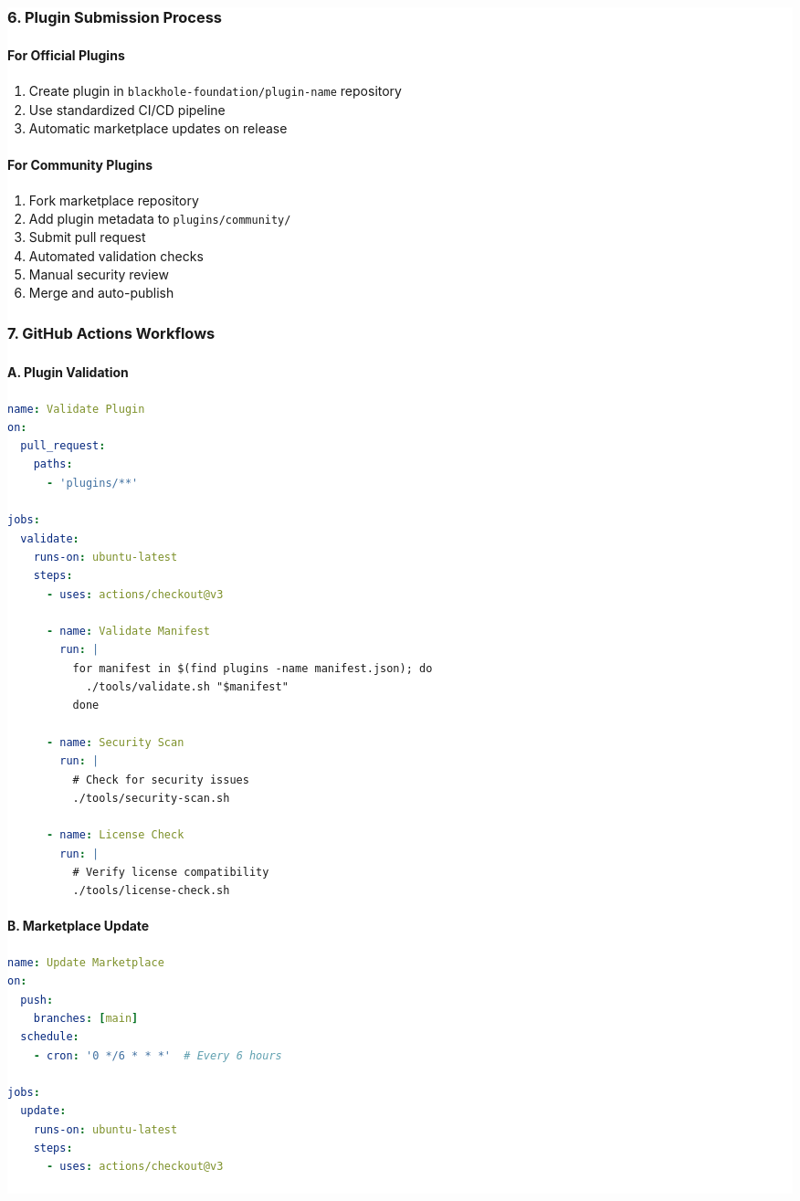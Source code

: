 ### 6. Plugin Submission Process

#### For Official Plugins
1. Create plugin in `blackhole-foundation/plugin-name` repository
2. Use standardized CI/CD pipeline
3. Automatic marketplace updates on release

#### For Community Plugins
1. Fork marketplace repository
2. Add plugin metadata to `plugins/community/`
3. Submit pull request
4. Automated validation checks
5. Manual security review
6. Merge and auto-publish

### 7. GitHub Actions Workflows

#### A. Plugin Validation
```yaml
name: Validate Plugin
on:
  pull_request:
    paths:
      - 'plugins/**'

jobs:
  validate:
    runs-on: ubuntu-latest
    steps:
      - uses: actions/checkout@v3
      
      - name: Validate Manifest
        run: |
          for manifest in $(find plugins -name manifest.json); do
            ./tools/validate.sh "$manifest"
          done
      
      - name: Security Scan
        run: |
          # Check for security issues
          ./tools/security-scan.sh
      
      - name: License Check
        run: |
          # Verify license compatibility
          ./tools/license-check.sh
```

#### B. Marketplace Update
```yaml
name: Update Marketplace
on:
  push:
    branches: [main]
  schedule:
    - cron: '0 */6 * * *'  # Every 6 hours

jobs:
  update:
    runs-on: ubuntu-latest
    steps:
      - uses: actions/checkout@v3
      
```